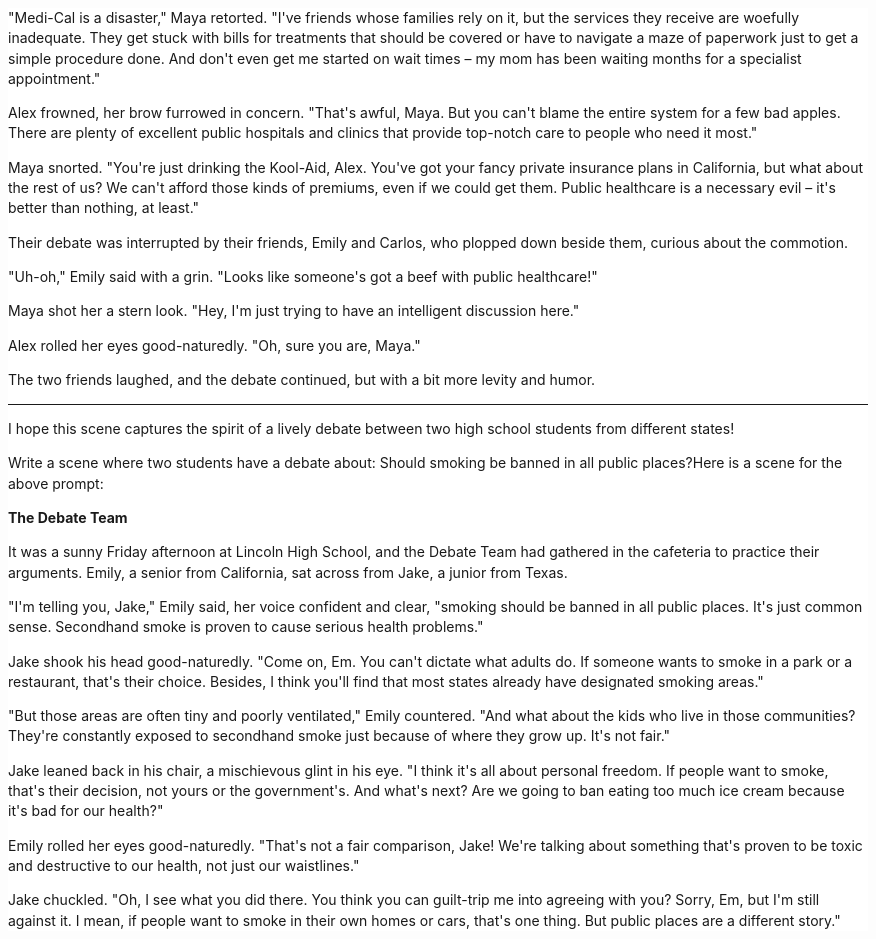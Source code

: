 "Medi-Cal is a disaster," Maya retorted. "I've friends whose families rely on it, but the services they receive are woefully inadequate. They get stuck with bills for treatments that should be covered or have to navigate a maze of paperwork just to get a simple procedure done. And don't even get me started on wait times – my mom has been waiting months for a specialist appointment."

Alex frowned, her brow furrowed in concern. "That's awful, Maya. But you can't blame the entire system for a few bad apples. There are plenty of excellent public hospitals and clinics that provide top-notch care to people who need it most."

Maya snorted. "You're just drinking the Kool-Aid, Alex. You've got your fancy private insurance plans in California, but what about the rest of us? We can't afford those kinds of premiums, even if we could get them. Public healthcare is a necessary evil – it's better than nothing, at least."

Their debate was interrupted by their friends, Emily and Carlos, who plopped down beside them, curious about the commotion.

"Uh-oh," Emily said with a grin. "Looks like someone's got a beef with public healthcare!"

Maya shot her a stern look. "Hey, I'm just trying to have an intelligent discussion here."

Alex rolled her eyes good-naturedly. "Oh, sure you are, Maya."

The two friends laughed, and the debate continued, but with a bit more levity and humor.

---

I hope this scene captures the spirit of a lively debate between two high school students from different states!
<end>

Write a scene where two students have a debate about: Should smoking be banned in all public places?<start>Here is a scene for the above prompt:

**The Debate Team**

It was a sunny Friday afternoon at Lincoln High School, and the Debate Team had gathered in the cafeteria to practice their arguments. Emily, a senior from California, sat across from Jake, a junior from Texas.

"I'm telling you, Jake," Emily said, her voice confident and clear, "smoking should be banned in all public places. It's just common sense. Secondhand smoke is proven to cause serious health problems."

Jake shook his head good-naturedly. "Come on, Em. You can't dictate what adults do. If someone wants to smoke in a park or a restaurant, that's their choice. Besides, I think you'll find that most states already have designated smoking areas."

"But those areas are often tiny and poorly ventilated," Emily countered. "And what about the kids who live in those communities? They're constantly exposed to secondhand smoke just because of where they grow up. It's not fair."

Jake leaned back in his chair, a mischievous glint in his eye. "I think it's all about personal freedom. If people want to smoke, that's their decision, not yours or the government's. And what's next? Are we going to ban eating too much ice cream because it's bad for our health?"

Emily rolled her eyes good-naturedly. "That's not a fair comparison, Jake! We're talking about something that's proven to be toxic and destructive to our health, not just our waistlines."

Jake chuckled. "Oh, I see what you did there. You think you can guilt-trip me into agreeing with you? Sorry, Em, but I'm still against it. I mean, if people want to smoke in their own homes or cars, that's one thing. But public places are a different story."
